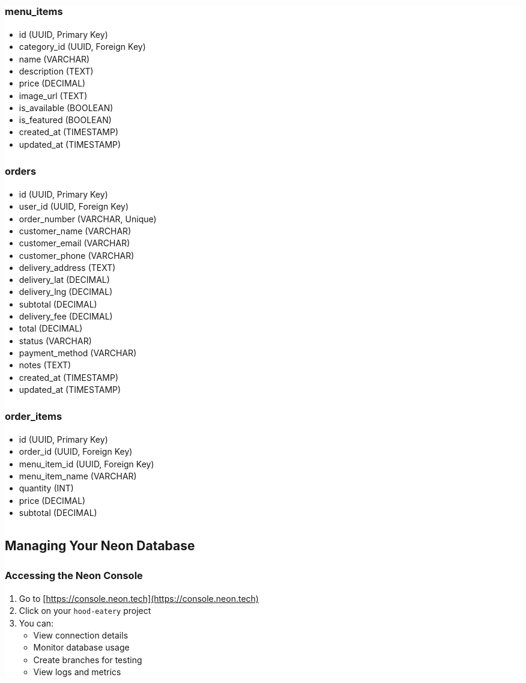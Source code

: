 ### menu_items
- id (UUID, Primary Key)
- category_id (UUID, Foreign Key)
- name (VARCHAR)
- description (TEXT)
- price (DECIMAL)
- image_url (TEXT)
- is_available (BOOLEAN)
- is_featured (BOOLEAN)
- created_at (TIMESTAMP)
- updated_at (TIMESTAMP)

### orders
- id (UUID, Primary Key)
- user_id (UUID, Foreign Key)
- order_number (VARCHAR, Unique)
- customer_name (VARCHAR)
- customer_email (VARCHAR)
- customer_phone (VARCHAR)
- delivery_address (TEXT)
- delivery_lat (DECIMAL)
- delivery_lng (DECIMAL)
- subtotal (DECIMAL)
- delivery_fee (DECIMAL)
- total (DECIMAL)
- status (VARCHAR)
- payment_method (VARCHAR)
- notes (TEXT)
- created_at (TIMESTAMP)
- updated_at (TIMESTAMP)

### order_items
- id (UUID, Primary Key)
- order_id (UUID, Foreign Key)
- menu_item_id (UUID, Foreign Key)
- menu_item_name (VARCHAR)
- quantity (INT)
- price (DECIMAL)
- subtotal (DECIMAL)

## Managing Your Neon Database

### Accessing the Neon Console

1. Go to [https://console.neon.tech](https://console.neon.tech)
2. Click on your `hood-eatery` project
3. You can:
   - View connection details
   - Monitor database usage
   - Create branches for testing
   - View logs and metrics
